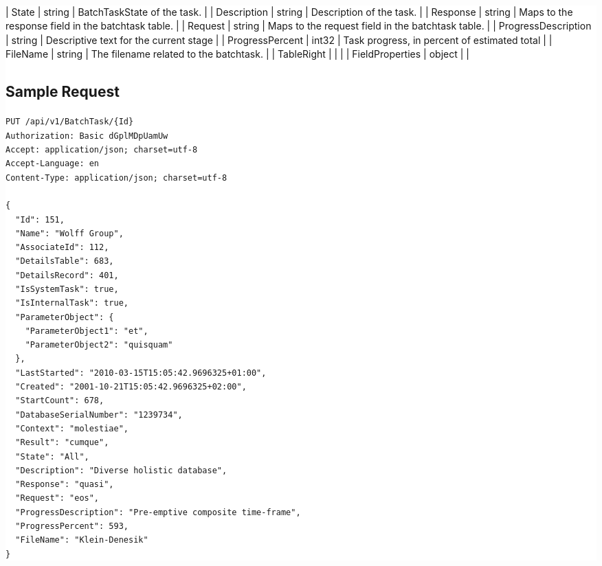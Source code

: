 | State | string | BatchTaskState of the task. |
| Description | string | Description of the task. |
| Response | string | Maps to the response field in the batchtask table. |
| Request | string | Maps to the request field in the batchtask table. |
| ProgressDescription | string | Descriptive text for the current stage |
| ProgressPercent | int32 | Task progress, in percent of estimated total |
| FileName | string | The filename related to the batchtask. |
| TableRight |  |  |
| FieldProperties | object |  |

## Sample Request

```http!
PUT /api/v1/BatchTask/{Id}
Authorization: Basic dGplMDpUamUw
Accept: application/json; charset=utf-8
Accept-Language: en
Content-Type: application/json; charset=utf-8

{
  "Id": 151,
  "Name": "Wolff Group",
  "AssociateId": 112,
  "DetailsTable": 683,
  "DetailsRecord": 401,
  "IsSystemTask": true,
  "IsInternalTask": true,
  "ParameterObject": {
    "ParameterObject1": "et",
    "ParameterObject2": "quisquam"
  },
  "LastStarted": "2010-03-15T15:05:42.9696325+01:00",
  "Created": "2001-10-21T15:05:42.9696325+02:00",
  "StartCount": 678,
  "DatabaseSerialNumber": "1239734",
  "Context": "molestiae",
  "Result": "cumque",
  "State": "All",
  "Description": "Diverse holistic database",
  "Response": "quasi",
  "Request": "eos",
  "ProgressDescription": "Pre-emptive composite time-frame",
  "ProgressPercent": 593,
  "FileName": "Klein-Denesik"
}
```
